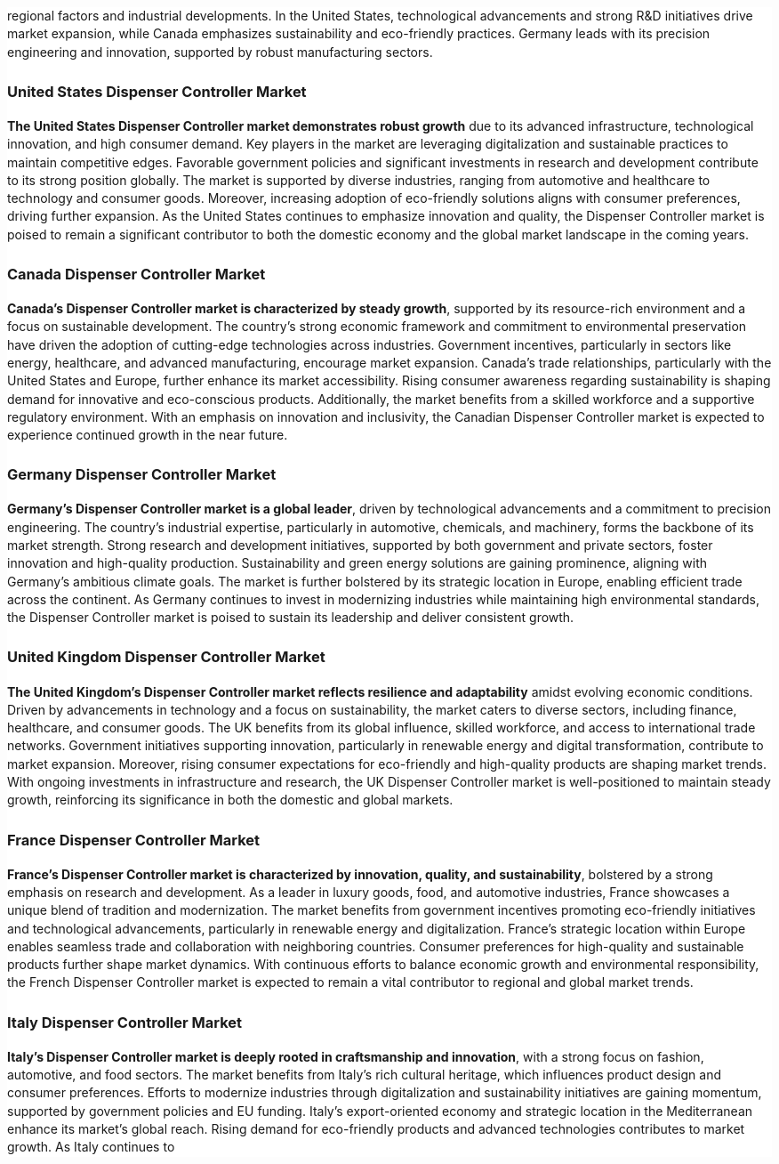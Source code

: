 regional factors and industrial developments. In the United States, technological advancements and strong R&amp;D initiatives drive market expansion, while Canada emphasizes sustainability and eco-friendly practices. Germany leads with its precision engineering and innovation, supported by robust manufacturing sectors.</span></em></p></blockquote><h3><strong>United States Dispenser Controller Market</strong></h3><p><strong>The United States Dispenser Controller market demonstrates robust growth</strong> due to its advanced infrastructure, technological innovation, and high consumer demand. Key players in the market are leveraging digitalization and sustainable practices to maintain competitive edges. Favorable government policies and significant investments in research and development contribute to its strong position globally. The market is supported by diverse industries, ranging from automotive and healthcare to technology and consumer goods. Moreover, increasing adoption of eco-friendly solutions aligns with consumer preferences, driving further expansion. As the United States continues to emphasize innovation and quality, the Dispenser Controller market is poised to remain a significant contributor to both the domestic economy and the global market landscape in the coming years.</p><h3><strong>Canada Dispenser Controller Market</strong></h3><p><strong>Canada&rsquo;s Dispenser Controller market is characterized by steady growth</strong>, supported by its resource-rich environment and a focus on sustainable development. The country&rsquo;s strong economic framework and commitment to environmental preservation have driven the adoption of cutting-edge technologies across industries. Government incentives, particularly in sectors like energy, healthcare, and advanced manufacturing, encourage market expansion. Canada&rsquo;s trade relationships, particularly with the United States and Europe, further enhance its market accessibility. Rising consumer awareness regarding sustainability is shaping demand for innovative and eco-conscious products. Additionally, the market benefits from a skilled workforce and a supportive regulatory environment. With an emphasis on innovation and inclusivity, the Canadian Dispenser Controller market is expected to experience continued growth in the near future.</p><h3><strong>Germany Dispenser Controller Market</strong></h3><p><strong>Germany&rsquo;s Dispenser Controller market is a global leader</strong>, driven by technological advancements and a commitment to precision engineering. The country&rsquo;s industrial expertise, particularly in automotive, chemicals, and machinery, forms the backbone of its market strength. Strong research and development initiatives, supported by both government and private sectors, foster innovation and high-quality production. Sustainability and green energy solutions are gaining prominence, aligning with Germany&rsquo;s ambitious climate goals. The market is further bolstered by its strategic location in Europe, enabling efficient trade across the continent. As Germany continues to invest in modernizing industries while maintaining high environmental standards, the Dispenser Controller market is poised to sustain its leadership and deliver consistent growth.</p><h3><strong>United Kingdom Dispenser Controller Market</strong></h3><p><strong>The United Kingdom&rsquo;s Dispenser Controller market reflects resilience and adaptability</strong> amidst evolving economic conditions. Driven by advancements in technology and a focus on sustainability, the market caters to diverse sectors, including finance, healthcare, and consumer goods. The UK benefits from its global influence, skilled workforce, and access to international trade networks. Government initiatives supporting innovation, particularly in renewable energy and digital transformation, contribute to market expansion. Moreover, rising consumer expectations for eco-friendly and high-quality products are shaping market trends. With ongoing investments in infrastructure and research, the UK Dispenser Controller market is well-positioned to maintain steady growth, reinforcing its significance in both the domestic and global markets.</p><h3><strong>France Dispenser Controller Market</strong></h3><p><strong>France&rsquo;s Dispenser Controller market is characterized by innovation, quality, and sustainability</strong>, bolstered by a strong emphasis on research and development. As a leader in luxury goods, food, and automotive industries, France showcases a unique blend of tradition and modernization. The market benefits from government incentives promoting eco-friendly initiatives and technological advancements, particularly in renewable energy and digitalization. France&rsquo;s strategic location within Europe enables seamless trade and collaboration with neighboring countries. Consumer preferences for high-quality and sustainable products further shape market dynamics. With continuous efforts to balance economic growth and environmental responsibility, the French Dispenser Controller market is expected to remain a vital contributor to regional and global market trends.</p><h3><strong>Italy Dispenser Controller Market</strong></h3><p><strong>Italy&rsquo;s Dispenser Controller market is deeply rooted in craftsmanship and innovation</strong>, with a strong focus on fashion, automotive, and food sectors. The market benefits from Italy&rsquo;s rich cultural heritage, which influences product design and consumer preferences. Efforts to modernize industries through digitalization and sustainability initiatives are gaining momentum, supported by government policies and EU funding. Italy&rsquo;s export-oriented economy and strategic location in the Mediterranean enhance its market&rsquo;s global reach. Rising demand for eco-friendly products and advanced technologies contributes to market growth. As Italy continues to